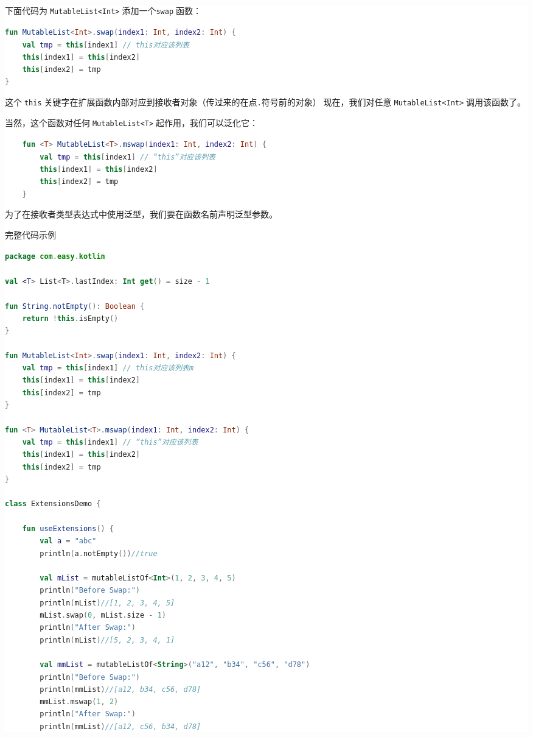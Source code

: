 下面代码为 `MutableList<Int>` 添加一个`swap` 函数：

```kotlin
fun MutableList<Int>.swap(index1: Int, index2: Int) {
    val tmp = this[index1] // this对应该列表
    this[index1] = this[index2]
    this[index2] = tmp
}
```

这个 `this` 关键字在扩展函数内部对应到接收者对象（传过来的在点`.`符号前的对象）
现在，我们对任意 `MutableList<Int>` 调用该函数了。

当然，这个函数对任何 `MutableList<T>` 起作用，我们可以泛化它：

```kotlin
    fun <T> MutableList<T>.mswap(index1: Int, index2: Int) {
        val tmp = this[index1] // “this”对应该列表
        this[index1] = this[index2]
        this[index2] = tmp
    }
```

为了在接收者类型表达式中使用泛型，我们要在函数名前声明泛型参数。

完整代码示例

```kotlin
package com.easy.kotlin

val <T> List<T>.lastIndex: Int get() = size - 1

fun String.notEmpty(): Boolean {
    return !this.isEmpty()
}

fun MutableList<Int>.swap(index1: Int, index2: Int) {
    val tmp = this[index1] // this对应该列表m
    this[index1] = this[index2]
    this[index2] = tmp
}

fun <T> MutableList<T>.mswap(index1: Int, index2: Int) {
    val tmp = this[index1] // “this”对应该列表
    this[index1] = this[index2]
    this[index2] = tmp
}

class ExtensionsDemo {

    fun useExtensions() {
        val a = "abc"
        println(a.notEmpty())//true

        val mList = mutableListOf<Int>(1, 2, 3, 4, 5)
        println("Before Swap:")
        println(mList)//[1, 2, 3, 4, 5]
        mList.swap(0, mList.size - 1)
        println("After Swap:")
        println(mList)//[5, 2, 3, 4, 1]

        val mmList = mutableListOf<String>("a12", "b34", "c56", "d78")
        println("Before Swap:")
        println(mmList)//[a12, b34, c56, d78]
        mmList.mswap(1, 2)
        println("After Swap:")
        println(mmList)//[a12, c56, b34, d78]

```